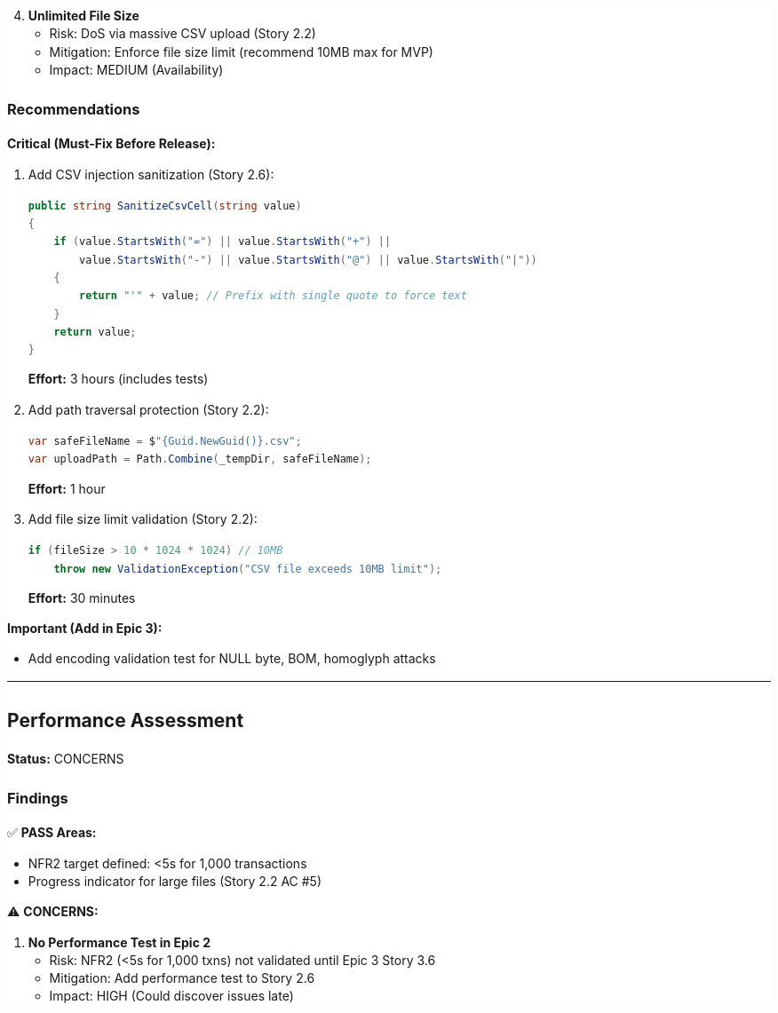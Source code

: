 4. **Unlimited File Size**
   - Risk: DoS via massive CSV upload (Story 2.2)
   - Mitigation: Enforce file size limit (recommend 10MB max for MVP)
   - Impact: MEDIUM (Availability)

### Recommendations

**Critical (Must-Fix Before Release):**
1. Add CSV injection sanitization (Story 2.6):
   ```csharp
   public string SanitizeCsvCell(string value)
   {
       if (value.StartsWith("=") || value.StartsWith("+") ||
           value.StartsWith("-") || value.StartsWith("@") || value.StartsWith("|"))
       {
           return "'" + value; // Prefix with single quote to force text
       }
       return value;
   }
   ```
   **Effort:** 3 hours (includes tests)

2. Add path traversal protection (Story 2.2):
   ```csharp
   var safeFileName = $"{Guid.NewGuid()}.csv";
   var uploadPath = Path.Combine(_tempDir, safeFileName);
   ```
   **Effort:** 1 hour

3. Add file size limit validation (Story 2.2):
   ```csharp
   if (fileSize > 10 * 1024 * 1024) // 10MB
       throw new ValidationException("CSV file exceeds 10MB limit");
   ```
   **Effort:** 30 minutes

**Important (Add in Epic 3):**
- Add encoding validation test for NULL byte, BOM, homoglyph attacks

---

## Performance Assessment

**Status:** CONCERNS

### Findings

✅ **PASS Areas:**
- NFR2 target defined: <5s for 1,000 transactions
- Progress indicator for large files (Story 2.2 AC #5)

⚠️ **CONCERNS:**
1. **No Performance Test in Epic 2**
   - Risk: NFR2 (<5s for 1,000 txns) not validated until Epic 3 Story 3.6
   - Mitigation: Add performance test to Story 2.6
   - Impact: HIGH (Could discover issues late)
